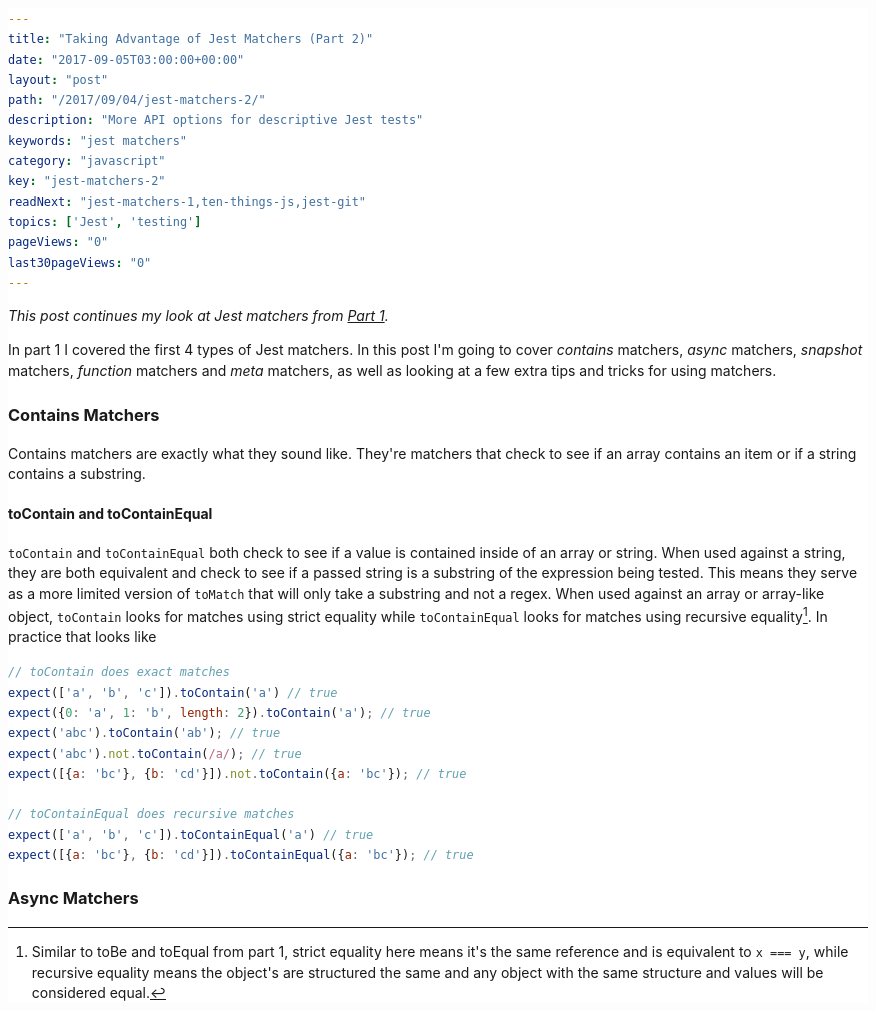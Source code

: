 ```yaml
---
title: "Taking Advantage of Jest Matchers (Part 2)"
date: "2017-09-05T03:00:00+00:00"
layout: "post"
path: "/2017/09/04/jest-matchers-2/"
description: "More API options for descriptive Jest tests"
keywords: "jest matchers"
category: "javascript"
key: "jest-matchers-2"
readNext: "jest-matchers-1,ten-things-js,jest-git"
topics: ['Jest', 'testing']
pageViews: "0"
last30pageViews: "0"
---
```


*This post continues my look at Jest matchers from [Part 1](https://benmccormick.org/2017/08/15/jest-matchers-1/).*

In part 1 I covered the first 4 types of Jest matchers.  In this post I'm going to cover *contains* matchers, *async* matchers, *snapshot* matchers, *function* matchers and *meta* matchers, as well as looking at a few extra tips and tricks for using matchers.


### Contains Matchers

Contains matchers are exactly what they sound like.  They're matchers that check to see if an array contains an item or if a string contains a substring.  

#### toContain and toContainEqual

`toContain` and `toContainEqual` both check to see if a value is contained inside of an array or string.  When used against a string, they are both equivalent and check to see if a passed string is a substring of the expression being tested.  This means they serve as a more limited version of `toMatch` that will only take a substring and not a regex.  When used against an array or array-like object, `toContain` looks for matches using strict equality while `toContainEqual` looks for matches using recursive equality[^1].  In practice that looks like

```javascript
// toContain does exact matches
expect(['a', 'b', 'c']).toContain('a') // true
expect({0: 'a', 1: 'b', length: 2}).toContain('a'); // true
expect('abc').toContain('ab'); // true
expect('abc').not.toContain(/a/); // true
expect([{a: 'bc'}, {b: 'cd'}]).not.toContain({a: 'bc'}); // true

// toContainEqual does recursive matches
expect(['a', 'b', 'c']).toContainEqual('a') // true
expect([{a: 'bc'}, {b: 'cd'}]).toContainEqual({a: 'bc'}); // true
```

### Async Matchers


[^1]: Similar to toBe and toEqual from part 1, strict equality here means it's the same reference and is equivalent to `x === y`, while recursive equality means the object's are structured the same and any object with the same structure and values will be considered equal.